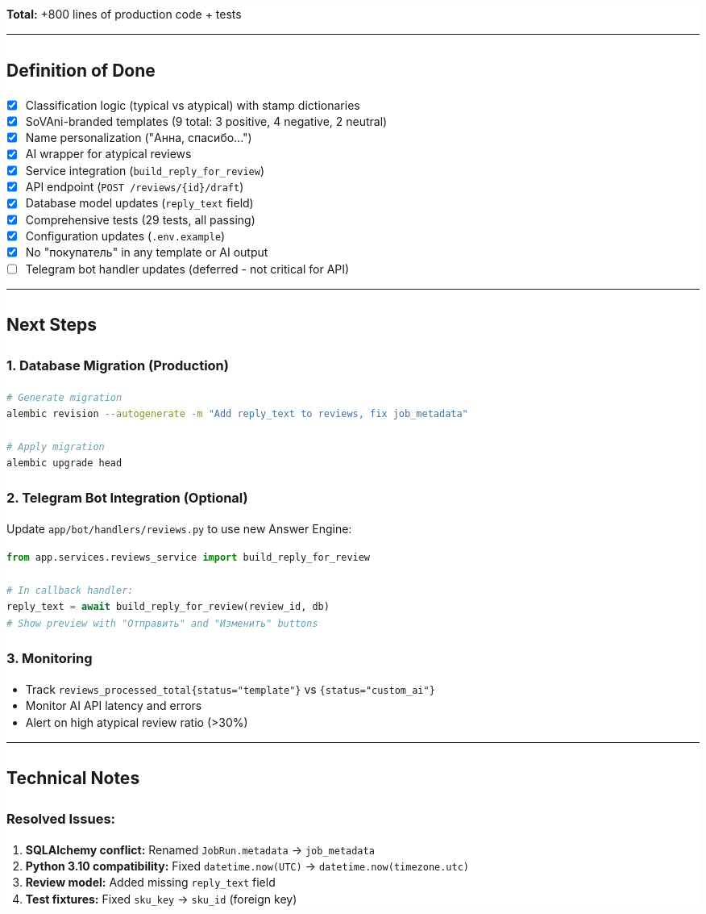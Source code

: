 **Total:** +800 lines of production code + tests

---

## Definition of Done

- [x] Classification logic (typical vs atypical) with stamp dictionaries
- [x] SoVAni-branded templates (9 total: 3 positive, 4 negative, 2 neutral)
- [x] Name personalization ("Анна, спасибо...")
- [x] AI wrapper for atypical reviews
- [x] Service integration (`build_reply_for_review`)
- [x] API endpoint (`POST /reviews/{id}/draft`)
- [x] Database model updates (`reply_text` field)
- [x] Comprehensive tests (29 tests, all passing)
- [x] Configuration updates (`.env.example`)
- [x] No "покупатель" in any template or AI output
- [ ] Telegram bot handler updates (deferred - not critical for API)

---

## Next Steps

### 1. Database Migration (Production)
```bash
# Generate migration
alembic revision --autogenerate -m "Add reply_text to reviews, fix job_metadata"

# Apply migration
alembic upgrade head
```

### 2. Telegram Bot Integration (Optional)
Update `app/bot/handlers/reviews.py` to use new Answer Engine:
```python
from app.services.reviews_service import build_reply_for_review

# In callback handler:
reply_text = await build_reply_for_review(review_id, db)
# Show preview with "Отправить" and "Изменить" buttons
```

### 3. Monitoring
- Track `reviews_processed_total{status="template"}` vs `{status="custom_ai"}`
- Monitor AI API latency and errors
- Alert on high atypical review ratio (>30%)

---

## Technical Notes

### Resolved Issues:
1. **SQLAlchemy conflict:** Renamed `JobRun.metadata` → `job_metadata`
2. **Python 3.10 compatibility:** Fixed `datetime.now(UTC)` → `datetime.now(timezone.utc)`
3. **Review model:** Added missing `reply_text` field
4. **Test fixtures:** Fixed `sku_key` → `sku_id` (foreign key)
